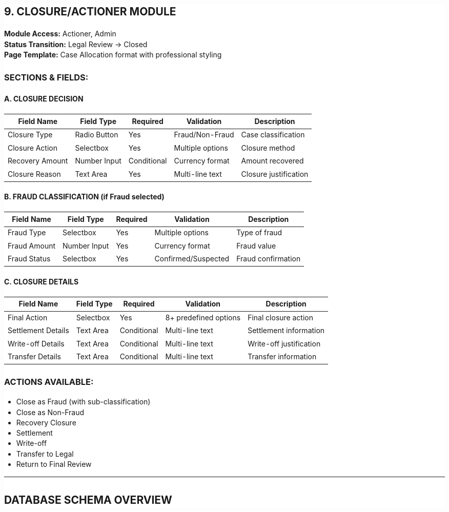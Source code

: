 
## 9. CLOSURE/ACTIONER MODULE

**Module Access:** Actioner, Admin  
**Status Transition:** Legal Review → Closed  
**Page Template:** Case Allocation format with professional styling  

### SECTIONS & FIELDS:

#### A. CLOSURE DECISION
| Field Name | Field Type | Required | Validation | Description |
|------------|------------|----------|------------|-------------|
| Closure Type | Radio Button | Yes | Fraud/Non-Fraud | Case classification |
| Closure Action | Selectbox | Yes | Multiple options | Closure method |
| Recovery Amount | Number Input | Conditional | Currency format | Amount recovered |
| Closure Reason | Text Area | Yes | Multi-line text | Closure justification |

#### B. FRAUD CLASSIFICATION (if Fraud selected)
| Field Name | Field Type | Required | Validation | Description |
|------------|------------|----------|------------|-------------|
| Fraud Type | Selectbox | Yes | Multiple options | Type of fraud |
| Fraud Amount | Number Input | Yes | Currency format | Fraud value |
| Fraud Status | Selectbox | Yes | Confirmed/Suspected | Fraud confirmation |

#### C. CLOSURE DETAILS
| Field Name | Field Type | Required | Validation | Description |
|------------|------------|----------|------------|-------------|
| Final Action | Selectbox | Yes | 8+ predefined options | Final closure action |
| Settlement Details | Text Area | Conditional | Multi-line text | Settlement information |
| Write-off Details | Text Area | Conditional | Multi-line text | Write-off justification |
| Transfer Details | Text Area | Conditional | Multi-line text | Transfer information |

### ACTIONS AVAILABLE:
- Close as Fraud (with sub-classification)
- Close as Non-Fraud
- Recovery Closure
- Settlement
- Write-off
- Transfer to Legal
- Return to Final Review

---

## DATABASE SCHEMA OVERVIEW
